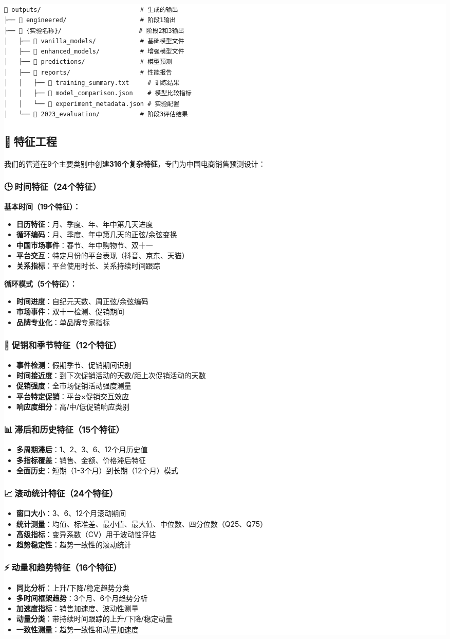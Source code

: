```
📁 outputs/                           # 生成的输出
├── 📁 engineered/                    # 阶段1输出
├── 📁 {实验名称}/                     # 阶段2和3输出
│   ├── 📁 vanilla_models/            # 基础模型文件
│   ├── 📁 enhanced_models/           # 增强模型文件
│   ├── 📁 predictions/               # 模型预测
│   ├── 📁 reports/                   # 性能报告
│   │   ├── 📄 training_summary.txt     # 训练结果
│   │   ├── 📄 model_comparison.json    # 模型比较指标
│   │   └── 📄 experiment_metadata.json # 实验配置
│   └── 📁 2023_evaluation/           # 阶段3评估结果
```

## 🎯 特征工程

我们的管道在9个主要类别中创建**316个复杂特征**，专门为中国电商销售预测设计：

### **🕒 时间特征（24个特征）**

**基本时间（19个特征）：**
- **日历特征**：月、季度、年、年中第几天进度
- **循环编码**：月、季度、年中第几天的正弦/余弦变换
- **中国市场事件**：春节、年中购物节、双十一
- **平台交互**：特定月份的平台表现（抖音、京东、天猫）
- **关系指标**：平台使用时长、关系持续时间跟踪

**循环模式（5个特征）：**
- **时间进度**：自纪元天数、周正弦/余弦编码
- **市场事件**：双十一检测、促销期间
- **品牌专业化**：单品牌专家指标

### **🎯 促销和季节特征（12个特征）**
- **事件检测**：假期季节、促销期间识别
- **时间接近度**：到下次促销活动的天数/距上次促销活动的天数
- **促销强度**：全市场促销活动强度测量
- **平台特定促销**：平台×促销交互效应
- **响应度细分**：高/中/低促销响应类别

### **📊 滞后和历史特征（15个特征）**
- **多周期滞后**：1、2、3、6、12个月历史值
- **多指标覆盖**：销售、金额、价格滞后特征
- **全面历史**：短期（1-3个月）到长期（12个月）模式

### **📈 滚动统计特征（24个特征）**
- **窗口大小**：3、6、12个月滚动期间
- **统计测量**：均值、标准差、最小值、最大值、中位数、四分位数（Q25、Q75）
- **高级指标**：变异系数（CV）用于波动性评估
- **趋势稳定性**：趋势一致性的滚动统计

### **⚡ 动量和趋势特征（16个特征）**
- **同比分析**：上升/下降/稳定趋势分类
- **多时间框架趋势**：3个月、6个月趋势分析
- **加速度指标**：销售加速度、波动性测量
- **动量分类**：带持续时间跟踪的上升/下降/稳定动量
- **一致性测量**：趋势一致性和动量加速度
